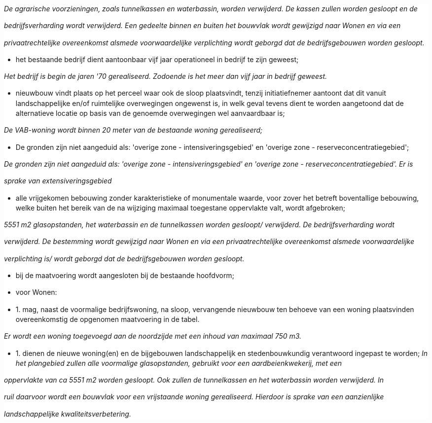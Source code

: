 *De agrarische voorzieningen, zoals tunnelkassen en waterbassin, worden verwijderd. De kassen zullen worden gesloopt en de*

*bedrijfsverharding wordt verwijderd. Een gedeelte binnen en buiten het bouwvlak wordt gewijzigd naar Wonen en via een*

*privaatrechtelijke overeenkomst alsmede voorwaardelijke verplichting wordt geborgd dat de bedrijfsgebouwen worden gesloopt.*

* het bestaande bedrijf dient aantoonbaar vijf jaar operationeel in bedrijf te zijn geweest;

*Het bedrijf is begin de jaren '70 gerealiseerd. Zodoende is het meer dan vijf jaar in bedrijf geweest.*

* nieuwbouw vindt plaats op het perceel waar ook de sloop plaatsvindt, tenzij initiatiefnemer aantoont dat dit vanuit landschappelijke en/of ruimtelijke overwegingen ongewenst is, in welk geval tevens dient te worden aangetoond dat de alternatieve locatie op basis van de genoemde overwegingen wel aanvaardbaar is;

*De VAB\-woning wordt binnen 20 meter van de bestaande woning gerealiseerd;*

* De gronden zijn niet aangeduid als: 'overige zone \- intensiveringsgebied' en 'overige zone \- reserveconcentratiegebied';

*De gronden zijn niet aangeduid als: 'overige zone \- intensiveringsgebied' en 'overige zone \- reserveconcentratiegebied'. Er is*

*sprake van extensiveringsgebied*

* alle vrijgekomen bebouwing zonder karakteristieke of monumentale waarde, voor zover het betreft boventallige bebouwing, welke buiten het bereik van de na wijziging maximaal toegestane oppervlakte valt, wordt afgebroken;

*5551 m2 glasopstanden, het waterbassin en de tunnelkassen worden gesloopt/ verwijderd. De bedrijfsverharding wordt*

*verwijderd. De bestemming wordt gewijzigd naar Wonen en via een privaatrechtelijke overeenkomst alsmede voorwaardelijke*

*verplichting is/ wordt geborgd dat de bedrijfsgebouwen worden gesloopt.*

* bij de maatvoering wordt aangesloten bij de bestaande hoofdvorm;

* voor Wonen:

+ 1\. mag, naast de voormalige bedrijfswoning, na sloop, vervangende nieuwbouw ten behoeve van een woning plaatsvinden overeenkomstig de opgenomen maatvoering in de tabel.

*Er wordt een woning toegevoegd aan de noordzijde met een inhoud van maximaal 750 m3\.*

+ 1\. dienen de nieuwe woning(en) en de bijgebouwen landschappelijk en stedenbouwkundig verantwoord ingepast te worden; *In het plangebied zullen alle voormalige glasopstanden, gebruikt voor een aardbeienkwekerij, met een*

*oppervlakte van ca 5551 m2 worden gesloopt. Ook zullen de tunnelkassen en het waterbassin worden verwijderd. In*

*ruil daarvoor wordt een bouwvlak voor een vrijstaande woning gerealiseerd. Hierdoor is sprake van een aanzienlijke*

*landschappelijke kwaliteitsverbetering.*

